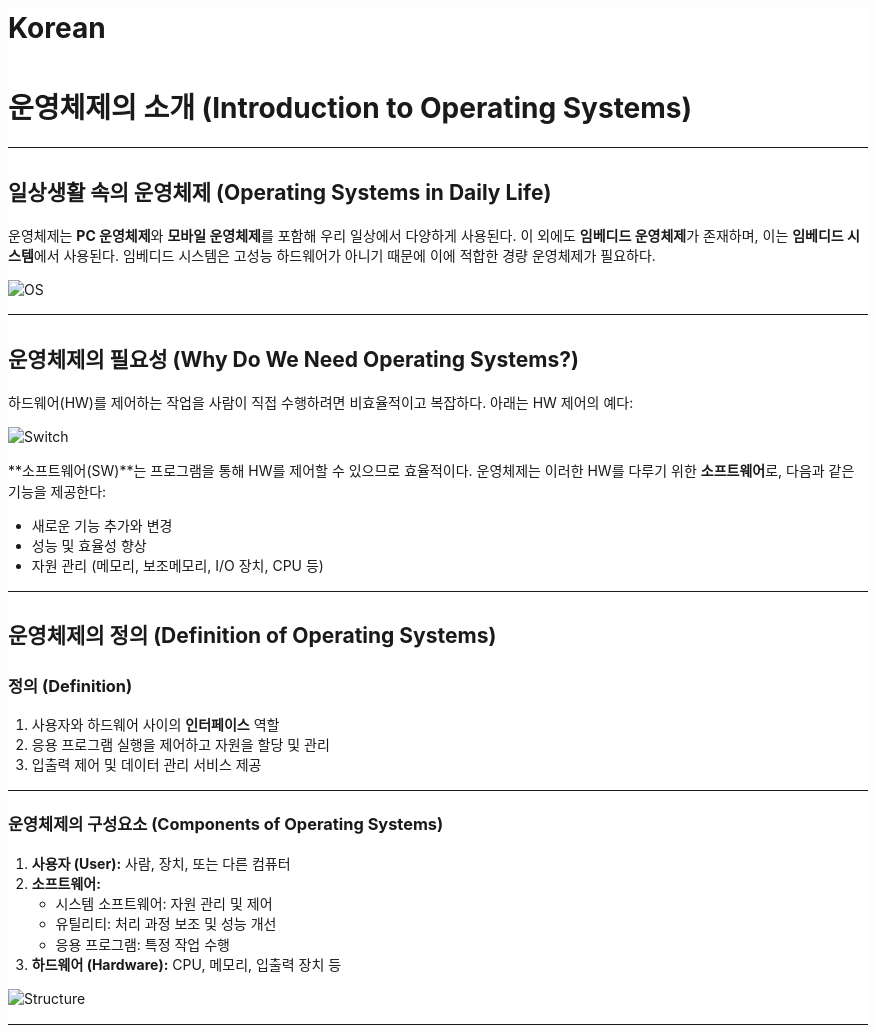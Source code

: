 
# Korean 
# 운영체제의 소개 (Introduction to Operating Systems)

---

## 일상생활 속의 운영체제 (Operating Systems in Daily Life)

운영체제는 **PC 운영체제**와 **모바일 운영체제**를 포함해 우리 일상에서 다양하게 사용된다. 이 외에도 **임베디드 운영체제**가 존재하며, 이는 **임베디드 시스템**에서 사용된다. 임베디드 시스템은 고성능 하드웨어가 아니기 때문에 이에 적합한 경량 운영체제가 필요하다.

![OS](https://i.imgur.com/Hoe9sIB.png)

---

## 운영체제의 필요성 (Why Do We Need Operating Systems?)

하드웨어(HW)를 제어하는 작업을 사람이 직접 수행하려면 비효율적이고 복잡하다. 아래는 HW 제어의 예다:

![Switch](https://i.imgur.com/LQjnPor.png)

**소프트웨어(SW)**는 프로그램을 통해 HW를 제어할 수 있으므로 효율적이다. 운영체제는 이러한 HW를 다루기 위한 **소프트웨어**로, 다음과 같은 기능을 제공한다:
- 새로운 기능 추가와 변경
- 성능 및 효율성 향상
- 자원 관리 (메모리, 보조메모리, I/O 장치, CPU 등)

---

## 운영체제의 정의 (Definition of Operating Systems)

### 정의 (Definition)
1. 사용자와 하드웨어 사이의 **인터페이스** 역할
2. 응용 프로그램 실행을 제어하고 자원을 할당 및 관리
3. 입출력 제어 및 데이터 관리 서비스 제공

---

### 운영체제의 구성요소 (Components of Operating Systems)

1. **사용자 (User):** 사람, 장치, 또는 다른 컴퓨터
2. **소프트웨어:**
   - 시스템 소프트웨어: 자원 관리 및 제어
   - 유틸리티: 처리 과정 보조 및 성능 개선
   - 응용 프로그램: 특정 작업 수행
3. **하드웨어 (Hardware):** CPU, 메모리, 입출력 장치 등

![Structure](https://i.imgur.com/oTNq5ML.png)

---
